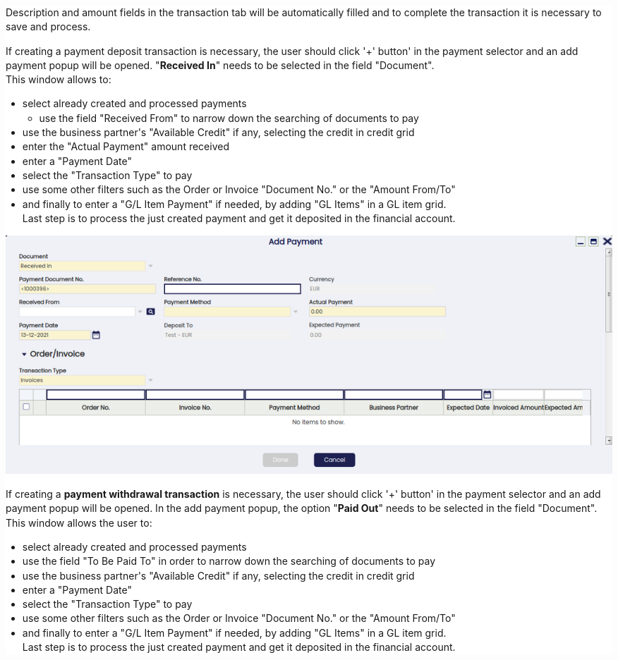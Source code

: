 Description and amount fields in the transaction tab will be automatically filled and to complete the transaction it is necessary to save and process.

If creating a payment deposit transaction is necessary, the user should click '+' button' in the payment selector and an add payment popup will be opened. "**Received In**" needs to be selected in the field "Document".  
This window allows to:

- select already created and processed payments
  - use the field "Received From" to narrow down the searching of documents to pay
- use the business partner's "Available Credit" if any, selecting the credit in credit grid
- enter the "Actual Payment" amount received
- enter a "Payment Date"
- select the "Transaction Type" to pay
- use some other filters such as the Order or Invoice "Document No." or the "Amount From/To"
- and finally to enter a "G/L Item Payment" if needed, by adding "GL Items" in a GL item grid.  
  Last step is to process the just created payment and get it deposited in the financial account.

![Payment deposit transaction](/docs/assets/drive/1j47oaWj1O4_LLGPha7guEuKBccB3Rn0h.png)

If creating a **payment withdrawal transaction** is necessary, the user should click '+' button' in the payment selector and an add payment popup will be opened. In the add payment popup, the option "**Paid Out**" needs to be selected in the field "Document". This window allows the user to:

- select already created and processed payments
- use the field "To Be Paid To" in order to narrow down the searching of documents to pay
- use the business partner's "Available Credit" if any, selecting the credit in credit grid
- enter a "Payment Date"
- select the "Transaction Type" to pay
- use some other filters such as the Order or Invoice "Document No." or the "Amount From/To"
- and finally to enter a "G/L Item Payment" if needed, by adding "GL Items" in a GL item grid.  
  Last step is to process the just created payment and get it deposited in the financial account.
